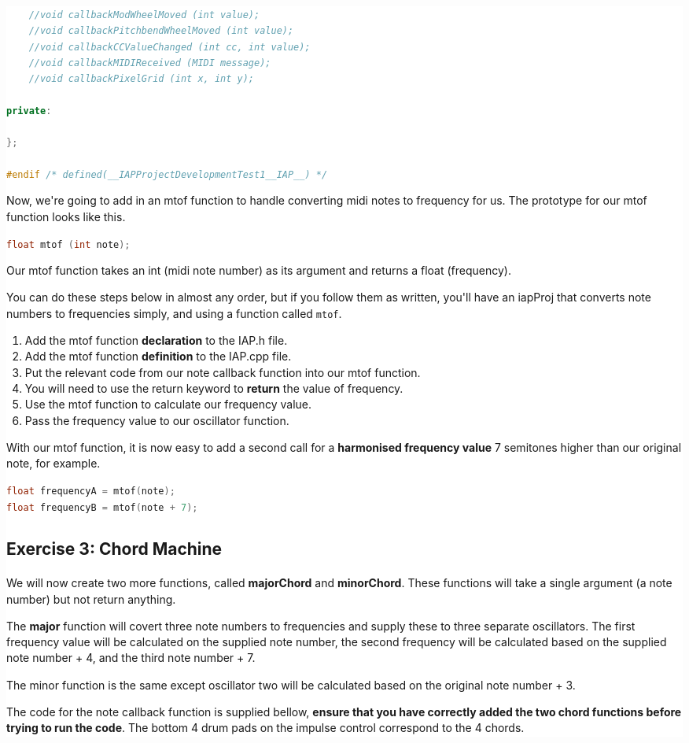 ```cpp
    //void callbackModWheelMoved (int value);
    //void callbackPitchbendWheelMoved (int value);
    //void callbackCCValueChanged (int cc, int value);
    //void callbackMIDIReceived (MIDI message);
    //void callbackPixelGrid (int x, int y);

private:

};

#endif /* defined(__IAPProjectDevelopmentTest1__IAP__) */

```


Now, we're going to add in an mtof function to handle converting midi notes to frequency for us. The prototype for our mtof function looks like this. 

```cpp
float mtof (int note);
```

Our mtof function takes an int (midi note number) as its argument and returns a float (frequency).  

You can do these steps below in almost any order, but if you follow them as written, you'll have an iapProj that converts note numbers to frequencies simply, and using a function called `mtof`.

1. Add the mtof function **declaration** to the IAP.h file.
2. Add the mtof function **definition** to the IAP.cpp file.
3. Put the relevant code from our note callback function into our mtof function.
4. You will need to use the return keyword to **return** the value of frequency.
5. Use the mtof function to calculate our frequency value.
6. Pass the frequency value to our oscillator function.	  

With our mtof function, it is now easy to add a second call for a **harmonised frequency value**  7 semitones higher than our original note, for example.

```cpp
float frequencyA = mtof(note);
float frequencyB = mtof(note + 7);
```

## Exercise 3: Chord Machine 

We will now create two more functions, called **majorChord** and **minorChord**. These functions will take a single argument (a note number) but not return anything. 

The **major** function will covert three note numbers to frequencies and supply these to three separate oscillators. The first frequency value will be calculated on the supplied note number, the second frequency will be calculated based on the supplied note number + 4, and the third note number + 7.

The minor function is the same except oscillator two will be calculated based on the original note number + 3.

The code for the note callback function is supplied bellow, **ensure that you have correctly added the two chord functions before trying to run the code**. The bottom 4 drum pads on the impulse control correspond to the 4 chords. 
